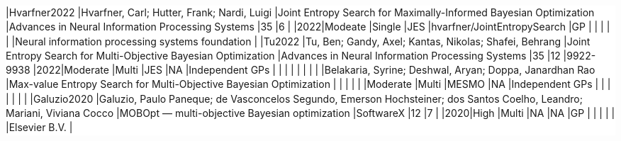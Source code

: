 |Hvarfner2022       |Hvarfner, Carl; Hutter, Frank; Nardi, Luigi                                                                                                                                                                                                                                                                                                                                     |Joint Entropy Search for Maximally-Informed Bayesian Optimization                                                                                                           |Advances in Neural Information Processing Systems                                                                                   |35          |6    |           |2022|Modeate                |Single            |JES                                           |hvarfner/JointEntropySearch                                                                                                      |GP                                                                              |                                                                                      |       |       |      |      |Neural information processing systems foundation      |
|Tu2022             |Tu, Ben; Gandy, Axel; Kantas, Nikolas; Shafei, Behrang                                                                                                                                                                                                                                                                                                                          |Joint Entropy Search for Multi-Objective Bayesian Optimization                                                                                                              |Advances in Neural Information Processing Systems                                                                                   |35          |12   |9922-9938  |2022|Moderate               |Multi             |JES                                           |NA                                                                                                                               |Independent GPs                                                                 |                                                                                      |       |       |      |      |                                                      |
|                   |Belakaria, Syrine; Deshwal, Aryan; Doppa, Janardhan Rao                                                                                                                                                                                                                                                                                                                         |Max-value Entropy Search for Multi-Objective Bayesian Optimization                                                                                                          |                                                                                                                                    |            |     |           |    |Moderate               |Multi             |MESMO                                         |NA                                                                                                                               |Independent GPs                                                                 |                                                                                      |       |       |      |      |                                                      |
|Galuzio2020        |Galuzio, Paulo Paneque; de Vasconcelos Segundo, Emerson Hochsteiner; dos Santos Coelho, Leandro; Mariani, Viviana Cocco                                                                                                                                                                                                                                                         |MOBOpt — multi-objective Bayesian optimization                                                                                                                              |SoftwareX                                                                                                                           |12          |7    |           |2020|High                   |Multi             |NA                                            |NA                                                                                                                               |GP                                                                              |                                                                                      |       |       |      |      |Elsevier B.V.                                         |